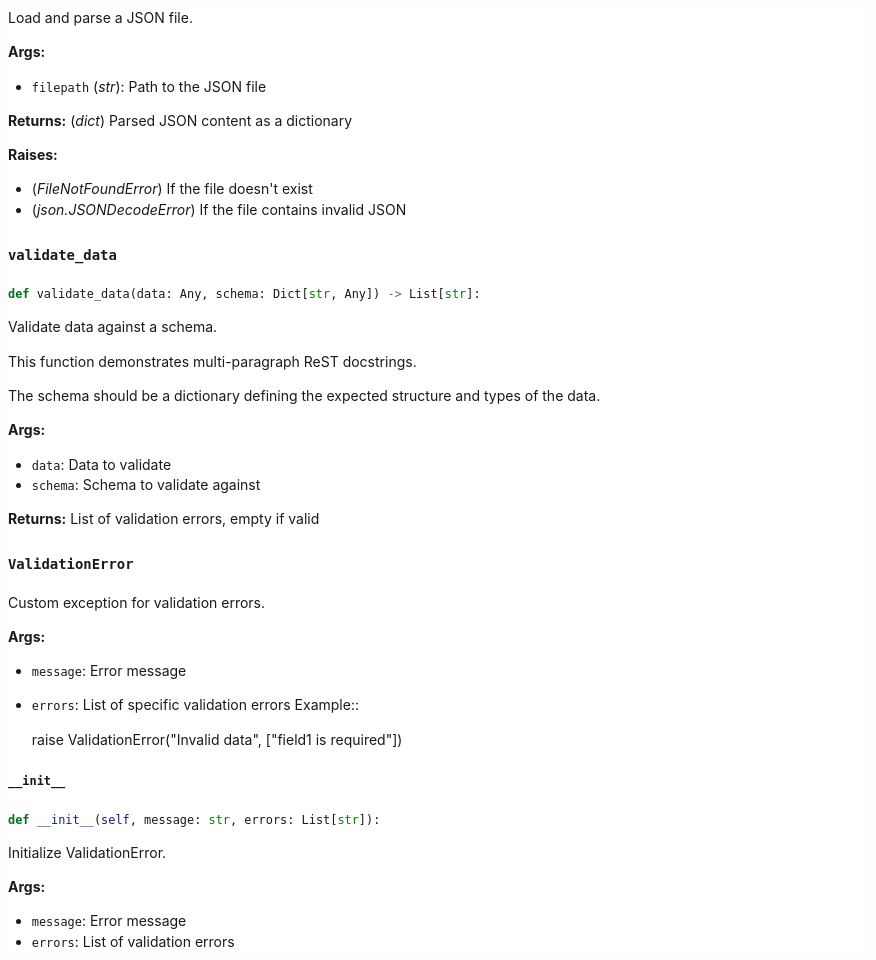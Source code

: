 Load and parse a JSON file.

**Args:**

- `filepath` (*str*): Path to the JSON file

**Returns:** (*dict*) Parsed JSON content as a dictionary

**Raises:**

- (*FileNotFoundError*) If the file doesn't exist
- (*json.JSONDecodeError*) If the file contains invalid JSON

<a id="sample-package-utils-validate-data"></a>
### `validate_data`

```python
def validate_data(data: Any, schema: Dict[str, Any]) -> List[str]:
```

Validate data against a schema.

This function demonstrates multi-paragraph ReST docstrings.

The schema should be a dictionary defining the expected structure
and types of the data.

**Args:**

- `data`: Data to validate
- `schema`: Schema to validate against

**Returns:** List of validation errors, empty if valid

<a id="sample-package-utils-validationerror"></a>
### `ValidationError`

Custom exception for validation errors.

**Args:**

- `message`: Error message
- `errors`: List of specific validation errors
Example::

    raise ValidationError("Invalid data", ["field1 is required"])

<a id="sample-package-utils-validationerror-init"></a>
#### `__init__`

```python
def __init__(self, message: str, errors: List[str]):
```

Initialize ValidationError.

**Args:**

- `message`: Error message
- `errors`: List of validation errors
